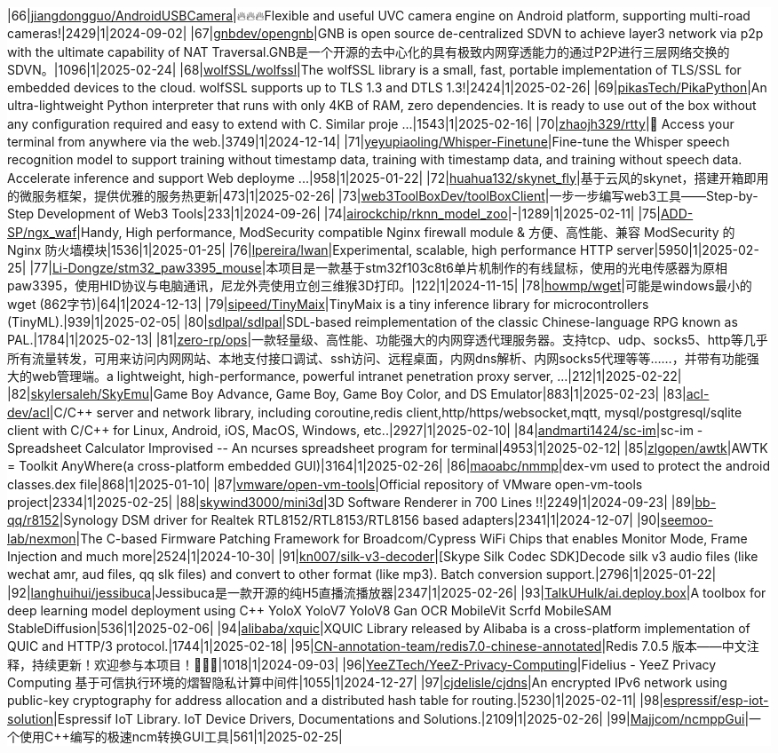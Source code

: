 |66|[jiangdongguo/AndroidUSBCamera](https://github.com/jiangdongguo/AndroidUSBCamera)|🔥🔥🔥Flexible and useful UVC camera engine on Android platform, supporting multi-road cameras!|2429|1|2024-09-02|
|67|[gnbdev/opengnb](https://github.com/gnbdev/opengnb)|GNB is open source de-centralized SDVN to achieve layer3 network via p2p with the ultimate capability of NAT Traversal.GNB是一个开源的去中心化的具有极致内网穿透能力的通过P2P进行三层网络交换的SDVN。|1096|1|2025-02-24|
|68|[wolfSSL/wolfssl](https://github.com/wolfSSL/wolfssl)|The wolfSSL library is a small, fast, portable implementation of TLS/SSL for embedded devices to the cloud.  wolfSSL supports up to TLS 1.3 and DTLS 1.3!|2424|1|2025-02-26|
|69|[pikasTech/PikaPython](https://github.com/pikasTech/PikaPython)|An ultra-lightweight Python interpreter that runs with only 4KB of RAM, zero dependencies. It is ready to use out of the box without any configuration required and easy to extend with C. Similar proje ...|1543|1|2025-02-16|
|70|[zhaojh329/rtty](https://github.com/zhaojh329/rtty)|🐛 Access your terminal from anywhere via the web.|3749|1|2024-12-14|
|71|[yeyupiaoling/Whisper-Finetune](https://github.com/yeyupiaoling/Whisper-Finetune)|Fine-tune the Whisper speech recognition model to support training without timestamp data, training with timestamp data, and training without speech data. Accelerate inference and support Web deployme ...|958|1|2025-01-22|
|72|[huahua132/skynet_fly](https://github.com/huahua132/skynet_fly)|基于云风的skynet，搭建开箱即用的微服务框架，提供优雅的服务热更新|473|1|2025-02-26|
|73|[web3ToolBoxDev/toolBoxClient](https://github.com/web3ToolBoxDev/toolBoxClient)|一步一步编写web3工具——Step-by-Step Development of Web3 Tools|233|1|2024-09-26|
|74|[airockchip/rknn_model_zoo](https://github.com/airockchip/rknn_model_zoo)|-|1289|1|2025-02-11|
|75|[ADD-SP/ngx_waf](https://github.com/ADD-SP/ngx_waf)|Handy, High performance, ModSecurity compatible Nginx firewall module & 方便、高性能、兼容 ModSecurity 的 Nginx 防火墙模块|1536|1|2025-01-25|
|76|[lpereira/lwan](https://github.com/lpereira/lwan)|Experimental, scalable, high performance HTTP server|5950|1|2025-02-25|
|77|[Li-Dongze/stm32_paw3395_mouse](https://github.com/Li-Dongze/stm32_paw3395_mouse)|本项目是一款基于stm32f103c8t6单片机制作的有线鼠标，使用的光电传感器为原相paw3395，使用HID协议与电脑通讯，尼龙外壳使用立创三维猴3D打印。|122|1|2024-11-15|
|78|[howmp/wget](https://github.com/howmp/wget)|可能是windows最小的wget (862字节)|64|1|2024-12-13|
|79|[sipeed/TinyMaix](https://github.com/sipeed/TinyMaix)|TinyMaix is a tiny inference library for microcontrollers (TinyML).|939|1|2025-02-05|
|80|[sdlpal/sdlpal](https://github.com/sdlpal/sdlpal)|SDL-based reimplementation of the classic Chinese-language RPG known as PAL.|1784|1|2025-02-13|
|81|[zero-rp/ops](https://github.com/zero-rp/ops)|一款轻量级、高性能、功能强大的内网穿透代理服务器。支持tcp、udp、socks5、http等几乎所有流量转发，可用来访问内网网站、本地支付接口调试、ssh访问、远程桌面，内网dns解析、内网socks5代理等等……，并带有功能强大的web管理端。a lightweight, high-performance, powerful intranet penetration proxy server, ...|212|1|2025-02-22|
|82|[skylersaleh/SkyEmu](https://github.com/skylersaleh/SkyEmu)|Game Boy Advance, Game Boy, Game Boy Color, and DS Emulator|883|1|2025-02-23|
|83|[acl-dev/acl](https://github.com/acl-dev/acl)|C/C++ server and network library, including coroutine,redis client,http/https/websocket,mqtt, mysql/postgresql/sqlite client with C/C++ for Linux, Android, iOS, MacOS, Windows, etc..|2927|1|2025-02-10|
|84|[andmarti1424/sc-im](https://github.com/andmarti1424/sc-im)|sc-im - Spreadsheet Calculator Improvised -- An ncurses spreadsheet program for terminal|4953|1|2025-02-12|
|85|[zlgopen/awtk](https://github.com/zlgopen/awtk)|AWTK = Toolkit AnyWhere(a cross-platform embedded GUI)|3164|1|2025-02-26|
|86|[maoabc/nmmp](https://github.com/maoabc/nmmp)|dex-vm used to protect the android classes.dex file|868|1|2025-01-10|
|87|[vmware/open-vm-tools](https://github.com/vmware/open-vm-tools)|Official repository of VMware open-vm-tools project|2334|1|2025-02-25|
|88|[skywind3000/mini3d](https://github.com/skywind3000/mini3d)|3D Software Renderer in 700 Lines !!|2249|1|2024-09-23|
|89|[bb-qq/r8152](https://github.com/bb-qq/r8152)|Synology DSM driver for Realtek RTL8152/RTL8153/RTL8156 based adapters|2341|1|2024-12-07|
|90|[seemoo-lab/nexmon](https://github.com/seemoo-lab/nexmon)|The C-based Firmware Patching Framework for Broadcom/Cypress WiFi Chips that enables Monitor Mode, Frame Injection and much more|2524|1|2024-10-30|
|91|[kn007/silk-v3-decoder](https://github.com/kn007/silk-v3-decoder)|[Skype Silk Codec SDK]Decode silk v3 audio files (like wechat amr, aud files, qq slk files) and convert to other format (like mp3). Batch conversion support.|2796|1|2025-01-22|
|92|[langhuihui/jessibuca](https://github.com/langhuihui/jessibuca)|Jessibuca是一款开源的纯H5直播流播放器|2347|1|2025-02-26|
|93|[TalkUHulk/ai.deploy.box](https://github.com/TalkUHulk/ai.deploy.box)|A toolbox for deep learning model deployment using C++ YoloX   YoloV7   YoloV8   Gan   OCR   MobileVit   Scrfd   MobileSAM   StableDiffusion|536|1|2025-02-06|
|94|[alibaba/xquic](https://github.com/alibaba/xquic)|XQUIC Library released by Alibaba is a cross-platform implementation of QUIC and HTTP/3 protocol.|1744|1|2025-02-18|
|95|[CN-annotation-team/redis7.0-chinese-annotated](https://github.com/CN-annotation-team/redis7.0-chinese-annotated)|Redis 7.0.5 版本——中文注释，持续更新！欢迎参与本项目！🍭🍭🍭|1018|1|2024-09-03|
|96|[YeeZTech/YeeZ-Privacy-Computing](https://github.com/YeeZTech/YeeZ-Privacy-Computing)|Fidelius - YeeZ Privacy Computing 基于可信执行环境的熠智隐私计算中间件|1055|1|2024-12-27|
|97|[cjdelisle/cjdns](https://github.com/cjdelisle/cjdns)|An encrypted IPv6 network using public-key cryptography for address allocation and a distributed hash table for routing.|5230|1|2025-02-11|
|98|[espressif/esp-iot-solution](https://github.com/espressif/esp-iot-solution)|Espressif IoT Library. IoT Device Drivers, Documentations and Solutions.|2109|1|2025-02-26|
|99|[Majjcom/ncmppGui](https://github.com/Majjcom/ncmppGui)|一个使用C++编写的极速ncm转换GUI工具|561|1|2025-02-25|